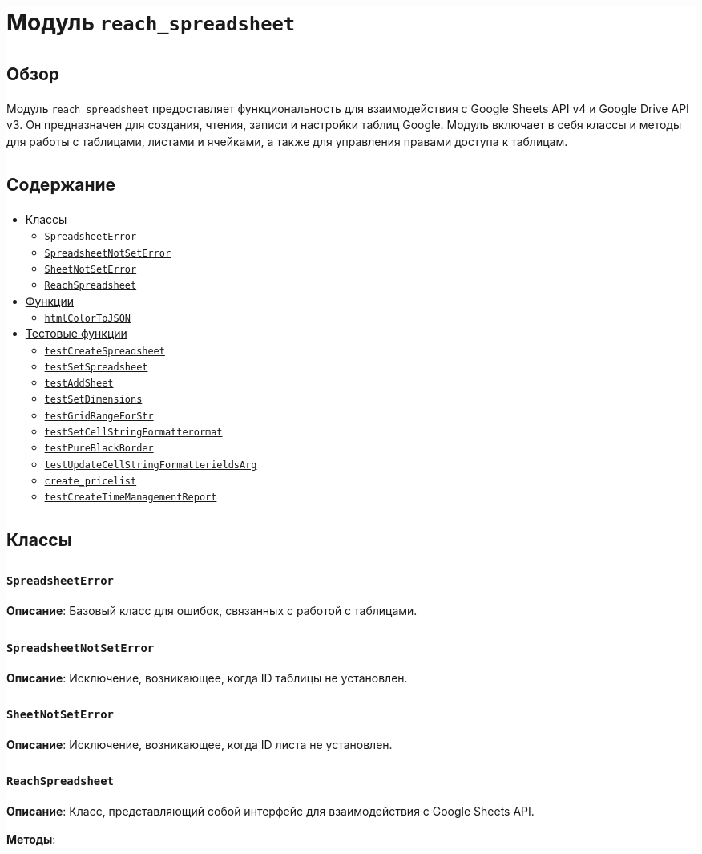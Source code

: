 # Модуль `reach_spreadsheet`

## Обзор

Модуль `reach_spreadsheet` предоставляет функциональность для взаимодействия с Google Sheets API v4 и Google Drive API v3. Он предназначен для создания, чтения, записи и настройки таблиц Google. Модуль включает в себя классы и методы для работы с таблицами, листами и ячейками, а также для управления правами доступа к таблицам.

## Содержание

- [Классы](#классы)
  - [`SpreadsheetError`](#spreadsheeterror)
  - [`SpreadsheetNotSetError`](#spreadsheetnotseterror)
  - [`SheetNotSetError`](#sheetnotseterror)
  - [`ReachSpreadsheet`](#reachspreadsheet)
- [Функции](#функции)
  - [`htmlColorToJSON`](#htmlcolortojson)
- [Тестовые функции](#тестовые-функции)
    - [`testCreateSpreadsheet`](#testcreatespreadsheet)
    - [`testSetSpreadsheet`](#testsetspreadsheet)
    - [`testAddSheet`](#testaddsheet)
    - [`testSetDimensions`](#testsetdimensions)
    - [`testGridRangeForStr`](#testgridrangeforstr)
    - [`testSetCellStringFormatterormat`](#testsetcellstringformatterormat)
    - [`testPureBlackBorder`](#testpureblackborder)
    - [`testUpdateCellStringFormatterieldsArg`](#testupdatecellstringformatterieldsarg)
    - [`create_pricelist`](#create_pricelist)
    - [`testCreateTimeManagementReport`](#testcreatetimemanagementreport)

## Классы

### `SpreadsheetError`

**Описание**: Базовый класс для ошибок, связанных с работой с таблицами.

### `SpreadsheetNotSetError`

**Описание**: Исключение, возникающее, когда ID таблицы не установлен.

### `SheetNotSetError`

**Описание**: Исключение, возникающее, когда ID листа не установлен.

### `ReachSpreadsheet`

**Описание**: Класс, представляющий собой интерфейс для взаимодействия с Google Sheets API.

**Методы**:

